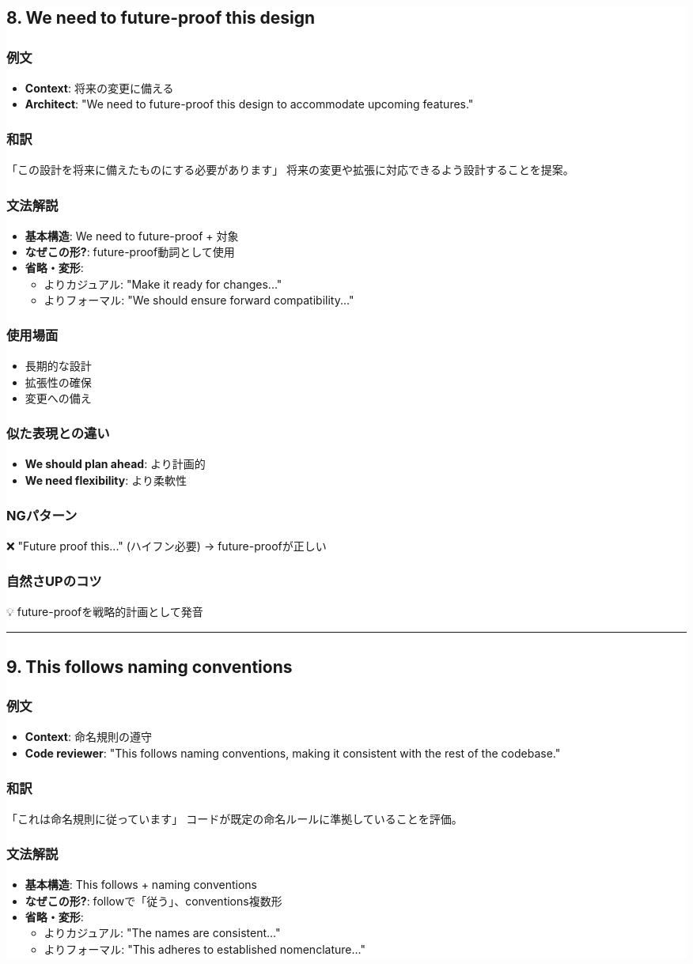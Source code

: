 ## 8. We need to future-proof this design

### 例文
- **Context**: 将来の変更に備える
- **Architect**: "We need to future-proof this design to accommodate upcoming features."

### 和訳
「この設計を将来に備えたものにする必要があります」
将来の変更や拡張に対応できるよう設計することを提案。

### 文法解説
- **基本構造**: We need to future-proof + 対象
- **なぜこの形?**: future-proof動詞として使用
- **省略・変形**:
  - よりカジュアル: "Make it ready for changes..."
  - よりフォーマル: "We should ensure forward compatibility..."

### 使用場面
- 長期的な設計
- 拡張性の確保
- 変更への備え

### 似た表現との違い
- **We should plan ahead**: より計画的
- **We need flexibility**: より柔軟性

### NGパターン
❌ "Future proof this..." (ハイフン必要)
→ future-proofが正しい

### 自然さUPのコツ
💡 future-proofを戦略的計画として発音

---

## 9. This follows naming conventions

### 例文
- **Context**: 命名規則の遵守
- **Code reviewer**: "This follows naming conventions, making it consistent with the rest of the codebase."

### 和訳
「これは命名規則に従っています」
コードが既定の命名ルールに準拠していることを評価。

### 文法解説
- **基本構造**: This follows + naming conventions
- **なぜこの形?**: followで「従う」、conventions複数形
- **省略・変形**:
  - よりカジュアル: "The names are consistent..."
  - よりフォーマル: "This adheres to established nomenclature..."
